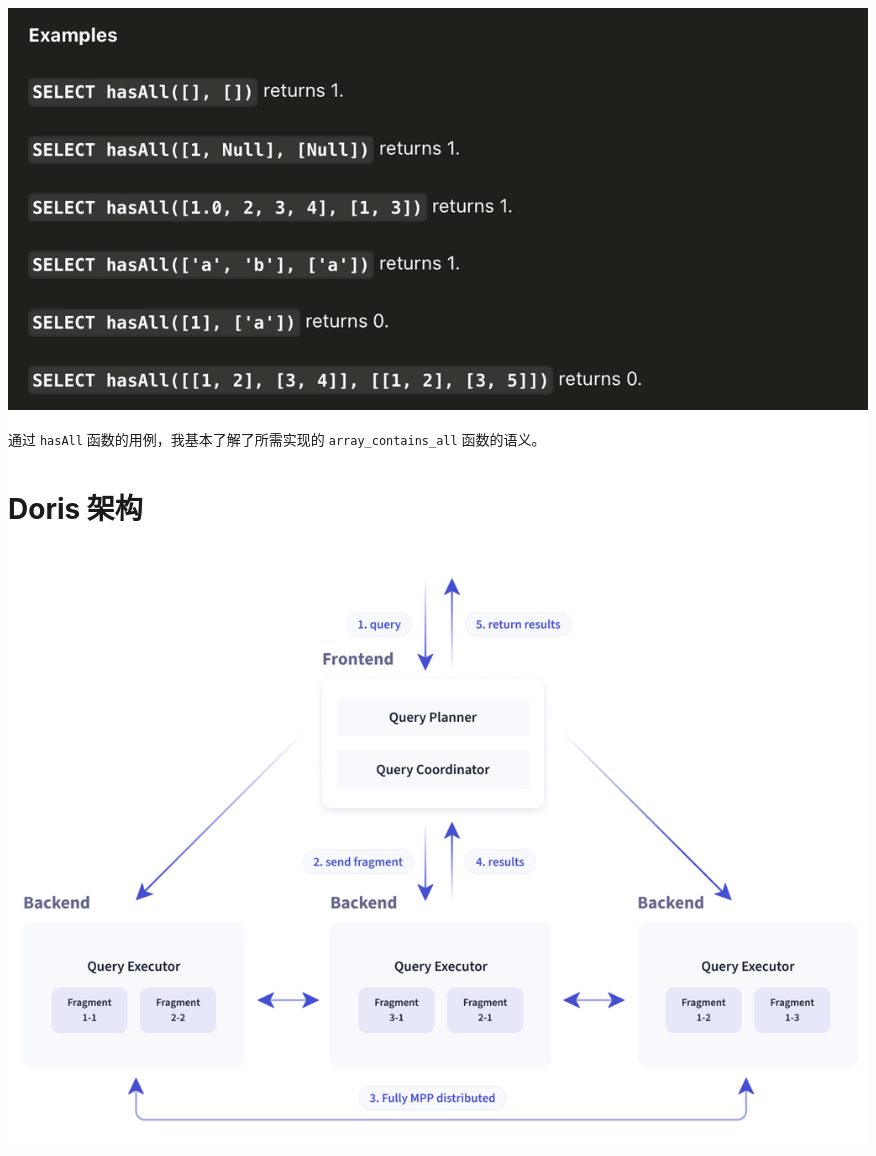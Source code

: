 ![Untitled](assets/Untitled%203.png)

通过 `hasAll` 函数的用例，我基本了解了所需实现的 `array_contains_all` 函数的语义。

# Doris 架构

![Untitled](assets/Untitled%204.png)
